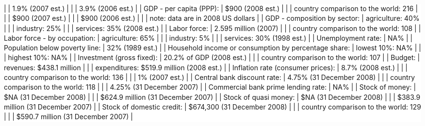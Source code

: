 | | 1.9% (2007 est.) |
| | 3.9% (2006 est.) |
| GDP - per capita (PPP): | $900 (2008 est.) |
| | country comparison to the world: 216 |
| | $900 (2007 est.) |
| | $900 (2006 est.) |
| | note: data are in 2008 US dollars |
| GDP - composition by sector: | agriculture: 40% |
| | industry: 25% |
| | services: 35% (2008 est.) |
| Labor force: | 2.595 million (2007) |
| | country comparison to the world: 108 |
| Labor force - by occupation: | agriculture: 65% |
| | industry: 5% |
| | services: 30% (1998 est.) |
| Unemployment rate: | NA% |
| Population below poverty line: | 32% (1989 est.) |
| Household income or consumption by percentage share: | lowest 10%: NA% |
| | highest 10%: NA% |
| Investment (gross fixed): | 20.2% of GDP (2008 est.) |
| | country comparison to the world: 107 |
| Budget: | revenues: $438.1 million |
| | expenditures: $519.9 million (2008 est.) |
| Inflation rate (consumer prices): | 8.7% (2008 est.) |
| | country comparison to the world: 136 |
| | 1% (2007 est.) |
| Central bank discount rate: | 4.75% (31 December 2008) |
| | country comparison to the world: 118 |
| | 4.25% (31 December 2007) |
| Commercial bank prime lending rate: | NA% |
| Stock of money: | $NA (31 December 2008) |
| | $624.9 million (31 December 2007) |
| Stock of quasi money: | $NA (31 December 2008) |
| | $383.9 million (31 December 2007) |
| Stock of domestic credit: | $674,300 (31 December 2008) |
| | country comparison to the world: 129 |
| | $590.7 million (31 December 2007) |